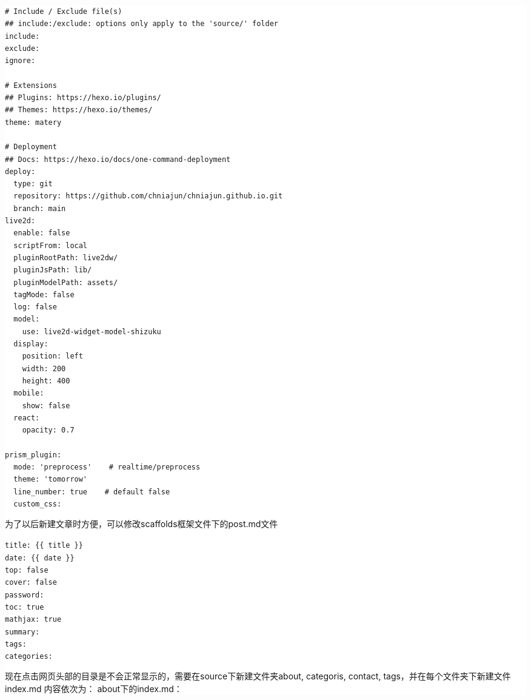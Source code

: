 ```
# Include / Exclude file(s)
## include:/exclude: options only apply to the 'source/' folder
include:
exclude:
ignore:

# Extensions
## Plugins: https://hexo.io/plugins/
## Themes: https://hexo.io/themes/
theme: matery

# Deployment
## Docs: https://hexo.io/docs/one-command-deployment
deploy:
  type: git
  repository: https://github.com/chniajun/chniajun.github.io.git
  branch: main
live2d:
  enable: false
  scriptFrom: local
  pluginRootPath: live2dw/
  pluginJsPath: lib/
  pluginModelPath: assets/
  tagMode: false
  log: false
  model:
    use: live2d-widget-model-shizuku
  display:
    position: left
    width: 200
    height: 400
  mobile:
    show: false
  react:
    opacity: 0.7

prism_plugin:
  mode: 'preprocess'    # realtime/preprocess
  theme: 'tomorrow'
  line_number: true    # default false
  custom_css:
```

为了以后新建文章时方便，可以修改scaffolds框架文件下的post.md文件
```
title: {{ title }}
date: {{ date }}
top: false
cover: false
password:
toc: true
mathjax: true
summary:
tags:
categories:
```
现在点击网页头部的目录是不会正常显示的，需要在source下新建文件夹about, categoris, contact, tags，并在每个文件夹下新建文件index.md
内容依次为：
about下的index.md：
